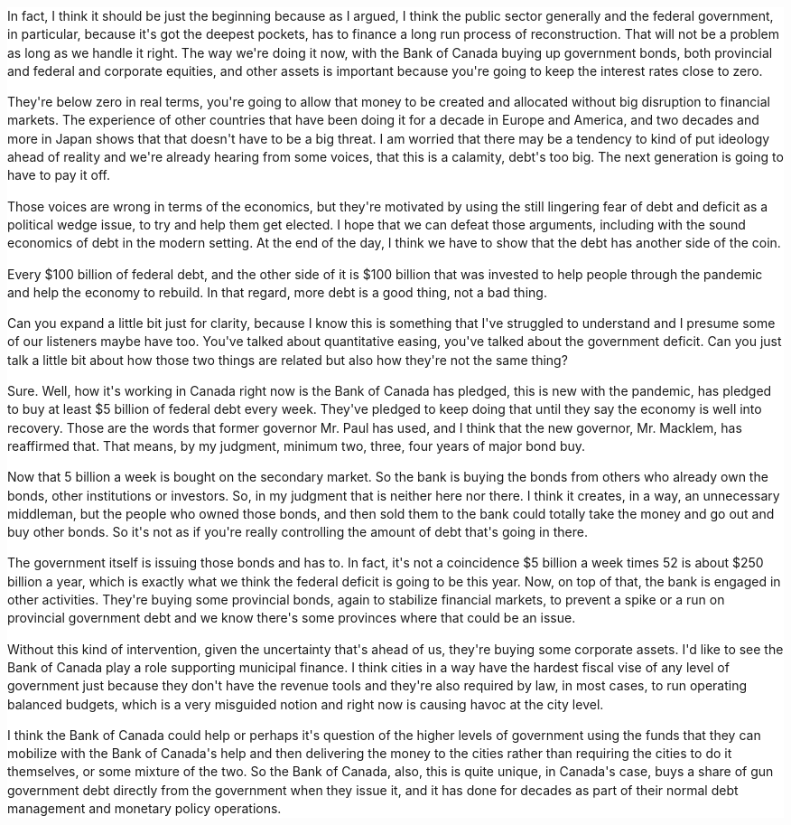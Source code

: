 In fact, I think it should be just the beginning because as I argued, I think the public sector generally and the federal government, in particular, because it's got the deepest pockets, has to finance a long run process of reconstruction. That will not be a problem as long as we handle it right. The way we're doing it now, with the Bank of Canada buying up government bonds, both provincial and federal and corporate equities, and other assets is important because you're going to keep the interest rates close to zero.

They're below zero in real terms, you're going to allow that money to be created and allocated without big disruption to financial markets. The experience of other countries that have been doing it for a decade in Europe and America, and two decades and more in Japan shows that that doesn't have to be a big threat. I am worried that there may be a tendency to kind of put ideology ahead of reality and we're already hearing from some voices, that this is a calamity, debt's too big. The next generation is going to have to pay it off.

Those voices are wrong in terms of the economics, but they're motivated by using the still lingering fear of debt and deficit as a political wedge issue, to try and help them get elected. I hope that we can defeat those arguments, including with the sound economics of debt in the modern setting. At the end of the day, I think we have to show that the debt has another side of the coin.

Every $100 billion of federal debt, and the other side of it is $100 billion that was invested to help people through the pandemic and help the economy to rebuild. In that regard, more debt is a good thing, not a bad thing.

Can you expand a little bit just for clarity, because I know this is something that I've struggled to understand and I presume some of our listeners maybe have too. You've talked about quantitative easing, you've talked about the government deficit. Can you just talk a little bit about how those two things are related but also how they're not the same thing?

Sure. Well, how it's working in Canada right now is the Bank of Canada has pledged, this is new with the pandemic, has pledged to buy at least $5 billion of federal debt every week. They've pledged to keep doing that until they say the economy is well into recovery. Those are the words that former governor Mr. Paul has used, and I think that the new governor, Mr. Macklem, has reaffirmed that. That means, by my judgment, minimum two, three, four years of major bond buy.

Now that 5 billion a week is bought on the secondary market. So the bank is buying the bonds from others who already own the bonds, other institutions or investors. So, in my judgment that is neither here nor there. I think it creates, in a way, an unnecessary middleman, but the people who owned those bonds, and then sold them to the bank could totally take the money and go out and buy other bonds. So it's not as if you're really controlling the amount of debt that's going in there.

The government itself is issuing those bonds and has to. In fact, it's not a coincidence $5 billion a week times 52 is about $250 billion a year, which is exactly what we think the federal deficit is going to be this year. Now, on top of that, the bank is engaged in other activities. They're buying some provincial bonds, again to stabilize financial markets, to prevent a spike or a run on provincial government debt and we know there's some provinces where that could be an issue.

Without this kind of intervention, given the uncertainty that's ahead of us, they're buying some corporate assets. I'd like to see the Bank of Canada play a role supporting municipal finance. I think cities in a way have the hardest fiscal vise of any level of government just because they don't have the revenue tools and they're also required by law, in most cases, to run operating balanced budgets, which is a very misguided notion and right now is causing havoc at the city level.

I think the Bank of Canada could help or perhaps it's question of the higher levels of government using the funds that they can mobilize with the Bank of Canada's help and then delivering the money to the cities rather than requiring the cities to do it themselves, or some mixture of the two. So the Bank of Canada, also, this is quite unique, in Canada's case, buys a share of gun government debt directly from the government when they issue it, and it has done for decades as part of their normal debt management and monetary policy operations.
